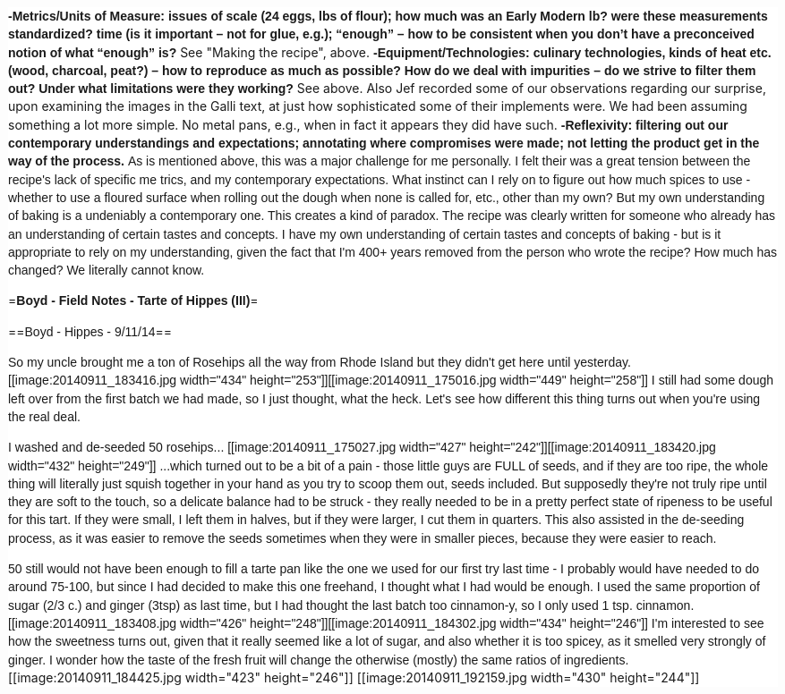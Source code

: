 **<span style="font-family: Arial,Helvetica,sans-serif;">-Metrics/Units of Measure: issues of scale (24 eggs, lbs of flour); how much was an Early Modern lb? were these measurements standardized? time (is it important – not for glue, e.g.); “enough” – how to be consistent when you don’t have a preconceived notion of what “enough” is?</span>**
See "Making the recipe", above.
**<span style="font-family: Arial,Helvetica,sans-serif;">-Equipment/Technologies: culinary technologies, kinds of heat etc. (wood, charcoal, peat?) – how to reproduce as much as possible? How do we deal with impurities – do we strive to filter them out? Under what limitations were they working?</span>**
See above. Also Jef recorded some of our observations regarding our surprise, upon examining the images in the Galli text, at just how sophisticated some of their implements were. We had been assuming something a lot more simple. No metal pans, e.g., when in fact it appears they did have such.
**<span style="font-family: Arial,Helvetica,sans-serif;">-Reflexivity: filtering out our contemporary understandings and expectations; annotating where compromises were made; not letting the product get in the way of the process.</span>**
<span style="font-family: Arial,Helvetica,sans-serif;">As is mentioned above, this was a major challenge for me personally. I felt their was a great tension between the recipe's lack of specific me</span>
<span style="font-family: Arial,Helvetica,sans-serif;">trics, and my contemporary expectations. What instinct can I rely on to figure out how much spices to use - whether to use a floured surface when rolling out the dough when none is called for, etc., other than my own? But my own understanding of baking is a undeniably a contemporary one. This creates a kind of paradox. The recipe was clearly written for someone who already has an understanding of certain tastes and concepts. I have my own understanding of certain tastes and concepts of baking - but is it appropriate to rely on my understanding, given the fact that I'm 400+ years removed from the person who wrote the recipe? How much has changed? We literally cannot know.</span>

=__**<span style="font-family: Arial,Helvetica,sans-serif;">Boyd - Field Notes - Tarte of Hippes (III)</span>**__= 

==<span style="font-family: Arial,Helvetica,sans-serif;">Boyd - Hippes - 9/11/14</span>== 

<span style="font-family: Arial,Helvetica,sans-serif;">So my uncle brought me a ton of Rosehips all the way from Rhode Island but they didn't get here until yesterday.</span>
<span style="font-family: Arial,Helvetica,sans-serif;">[[image:20140911_183416.jpg width="434" height="253"]][[image:20140911_175016.jpg width="449" height="258"]]</span>
<span style="font-family: Arial,Helvetica,sans-serif;">I still had some dough left over from the first batch we had made, so I just thought, what the heck. Let's see how different this thing turns out when you're using the real deal.</span>

<span style="font-family: Arial,Helvetica,sans-serif;">I washed and de-seeded 50 rosehips...</span>
<span style="font-family: Arial,Helvetica,sans-serif;">[[image:20140911_175027.jpg width="427" height="242"]][[image:20140911_183420.jpg width="432" height="249"]]</span>
<span style="font-family: Arial,Helvetica,sans-serif;">...which turned out to be a bit of a pain - those little guys are FULL of seeds, and if they are too ripe, the whole thing will literally just squish together in your hand as you try to scoop them out, seeds included. But supposedly they're not truly ripe until they are soft to the touch, so a delicate balance had to be struck - they really needed to be in a pretty perfect state of ripeness to be useful for this tart. If they were small, I left them in halves, but if they were larger, I cut them in quarters. This also assisted in the de-seeding process, as it was easier to remove the seeds sometimes when they were in smaller pieces, because they were easier to reach.</span>

<span style="font-family: Arial,Helvetica,sans-serif;">50 still would not have been enough to fill a tarte pan like the one we used for our first try last time - I probably would have needed to do around 75-100, but since I had decided to make this one freehand, I thought what I had would be enough. I used the same proportion of sugar (2/3 c.) and ginger (3tsp) as last time, but I had thought the last batch too cinnamon-y, so I only used 1 tsp. cinnamon.</span>
<span style="font-family: Arial,Helvetica,sans-serif;">[[image:20140911_183408.jpg width="426" height="248"]][[image:20140911_184302.jpg width="434" height="246"]]</span>
<span style="font-family: Arial,Helvetica,sans-serif;">I'm interested to see how the sweetness turns out, given that it really seemed like a lot of sugar, and also whether it is too spicey, as it smelled very strongly of ginger. I wonder how the taste of the fresh fruit will change the otherwise (mostly) the same ratios of ingredients.</span>
[[image:20140911_184425.jpg width="423" height="246"]] [[image:20140911_192159.jpg width="430" height="244"]]